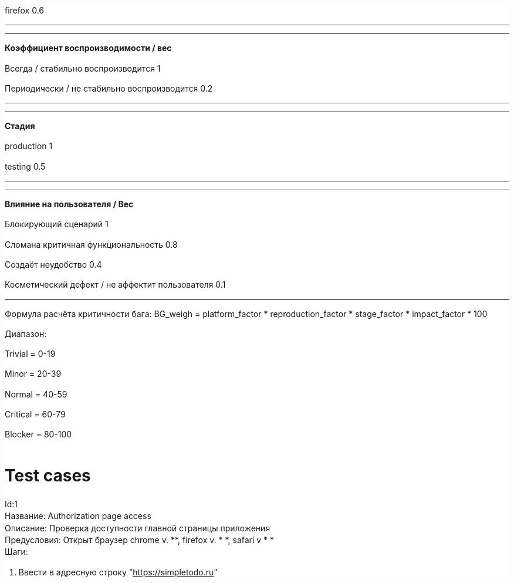 firefox 0.6

--------------------------------

--------------------------------

**Коэффициент воспроизводимости / вес**

Всегда / стабильно воспроизводится 1

Периодически / не стабильно воспроизводится 0.2

--------------------------------

--------------------------------

**Стадия**

production 1

testing 0.5

--------------------------------


--------------------------------
**Влияние на пользователя / Вес**

Блокирующий сценарий 1

Сломана критичная функциональность 0.8

Создаёт неудобство 0.4

Косметический дефект / не аффектит пользователя 0.1

--------------------------------

Формула расчёта критичности бага: BG_weigh = platform_factor * reproduction_factor * stage_factor * impact_factor * 100

Диапазон: 

Trivial = 0-19

Minor = 20-39

Normal = 40-59

Critical = 60-79

Blocker = 80-100


# Test cases #

Id:1\
Название: Authorization page access\
Описание: Проверка доступности главной страницы приложения  
Предусловия: Открыт браузер chrome v. **, firefox v. * *, safari v * *\
Шаги:
1) Ввести в адресную строку "https://simpletodo.ru"
